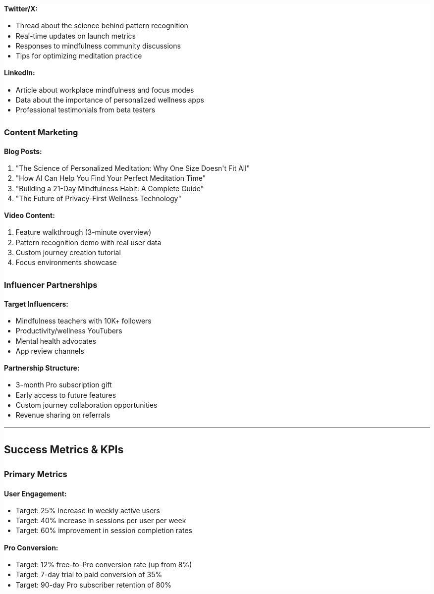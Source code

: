 **Twitter/X:**
- Thread about the science behind pattern recognition
- Real-time updates on launch metrics
- Responses to mindfulness community discussions
- Tips for optimizing meditation practice

**LinkedIn:**
- Article about workplace mindfulness and focus modes
- Data about the importance of personalized wellness apps
- Professional testimonials from beta testers

### Content Marketing

**Blog Posts:**
1. "The Science of Personalized Meditation: Why One Size Doesn't Fit All"
2. "How AI Can Help You Find Your Perfect Meditation Time"
3. "Building a 21-Day Mindfulness Habit: A Complete Guide"
4. "The Future of Privacy-First Wellness Technology"

**Video Content:**
1. Feature walkthrough (3-minute overview)
2. Pattern recognition demo with real user data
3. Custom journey creation tutorial
4. Focus environments showcase

### Influencer Partnerships

**Target Influencers:**
- Mindfulness teachers with 10K+ followers
- Productivity/wellness YouTubers
- Mental health advocates
- App review channels

**Partnership Structure:**
- 3-month Pro subscription gift
- Early access to future features
- Custom journey collaboration opportunities
- Revenue sharing on referrals

---

## Success Metrics & KPIs

### Primary Metrics

**User Engagement:**
- Target: 25% increase in weekly active users
- Target: 40% increase in sessions per user per week
- Target: 60% improvement in session completion rates

**Pro Conversion:**
- Target: 12% free-to-Pro conversion rate (up from 8%)
- Target: 7-day trial to paid conversion of 35%
- Target: 90-day Pro subscriber retention of 80%
